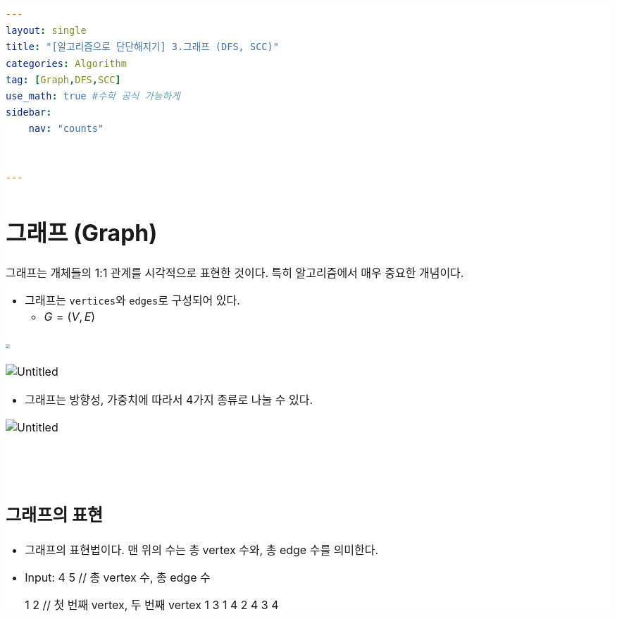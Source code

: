 ```yaml
---
layout: single
title: "[알고리즘으로 단단해지기] 3.그래프 (DFS, SCC)" 
categories: Algorithm
tag: [Graph,DFS,SCC]
use_math: true #수학 공식 가능하게
sidebar:
    nav: "counts"


---
```


<style>
  body {
    font-size: 16px; /* 폰트 사이즈 조절 */
  }
</style>







# 그래프 (Graph)

그래프는 개체들의 1:1 관계를 시각적으로 표현한 것이다. 특히 알고리즘에서 매우 중요한 개념이다.

- 그래프는 `vertices`와 `edges`로 구성되어 있다.
   - $G=(V,E)$

<img src="{{site.url}}/images/2023-12-24-알고리즘4/Untitled.png" style="zoom:40%;" />




![Untitled](%E1%84%8C%E1%85%A6%E1%84%86%E1%85%A9%E1%86%A8%20%E1%84%8B%E1%85%A5%E1%86%B9%E1%84%8B%E1%85%B3%E1%86%B7%20f0b78d7b7f934a04b9de41cf187d0300/Untitled.png)

- 그래프는 방향성, 가중치에 따라서 4가지 종류로 나눌 수 있다.

![Untitled](%E1%84%8C%E1%85%A6%E1%84%86%E1%85%A9%E1%86%A8%20%E1%84%8B%E1%85%A5%E1%86%B9%E1%84%8B%E1%85%B3%E1%86%B7%20f0b78d7b7f934a04b9de41cf187d0300/Untitled%201.png)

<br>

<br>

## 그래프의 표현

- 그래프의 표현법이다. 맨 위의 수는 총 vertex 수와, 총 edge 수를 의미한다.

- Input:
   4 5 // 총 vertex 수, 총 edge 수

   1 2 // 첫 번째 vertex, 두 번째 vertex
   1 3
   1 4
   2 4
   3 4
